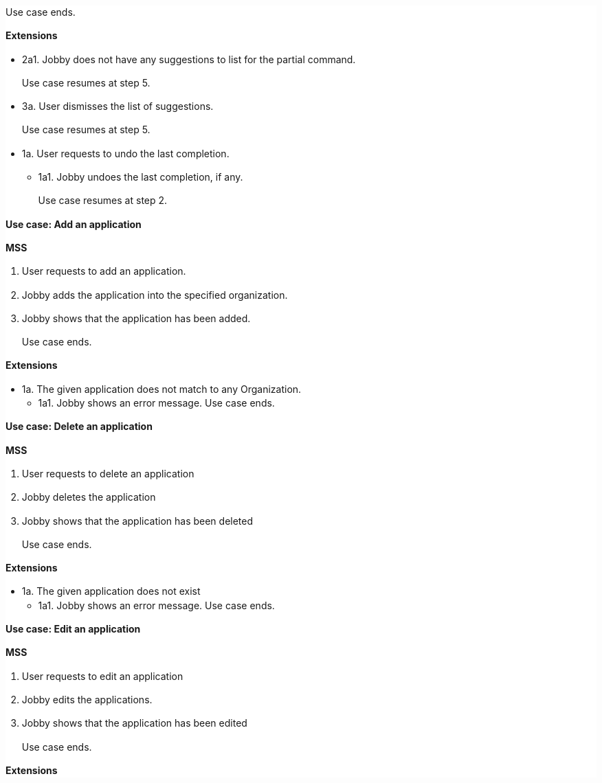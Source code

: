    Use case ends.

**Extensions**

* 2a1. Jobby does not have any suggestions to list for the partial command.

  Use case resumes at step 5.

* 3a. User dismisses the list of suggestions.

  Use case resumes at step 5.

* 1a. User requests to undo the last completion.
  * 1a1. Jobby undoes the last completion, if any.

    Use case resumes at step 2.


**Use case: Add an application**

**MSS**

1.  User requests to add an application.
2.  Jobby adds the application into the specified organization.
3.  Jobby shows that the application has been added.

    Use case ends.

**Extensions**

* 1a. The given application does not match to any Organization.
    * 1a1. Jobby shows an error message.
    Use case ends.


**Use case: Delete an application**

**MSS**

1.  User requests to delete an application
2.  Jobby deletes the application
3.  Jobby shows that the application has been deleted

    Use case ends.

**Extensions**

* 1a. The given application does not exist
    * 1a1. Jobby shows an error message.
      Use case ends.

**Use case: Edit an application**

**MSS**

1.  User requests to edit an application
2.  Jobby edits the applications.
3.  Jobby shows that the application has been edited

    Use case ends.

**Extensions**
